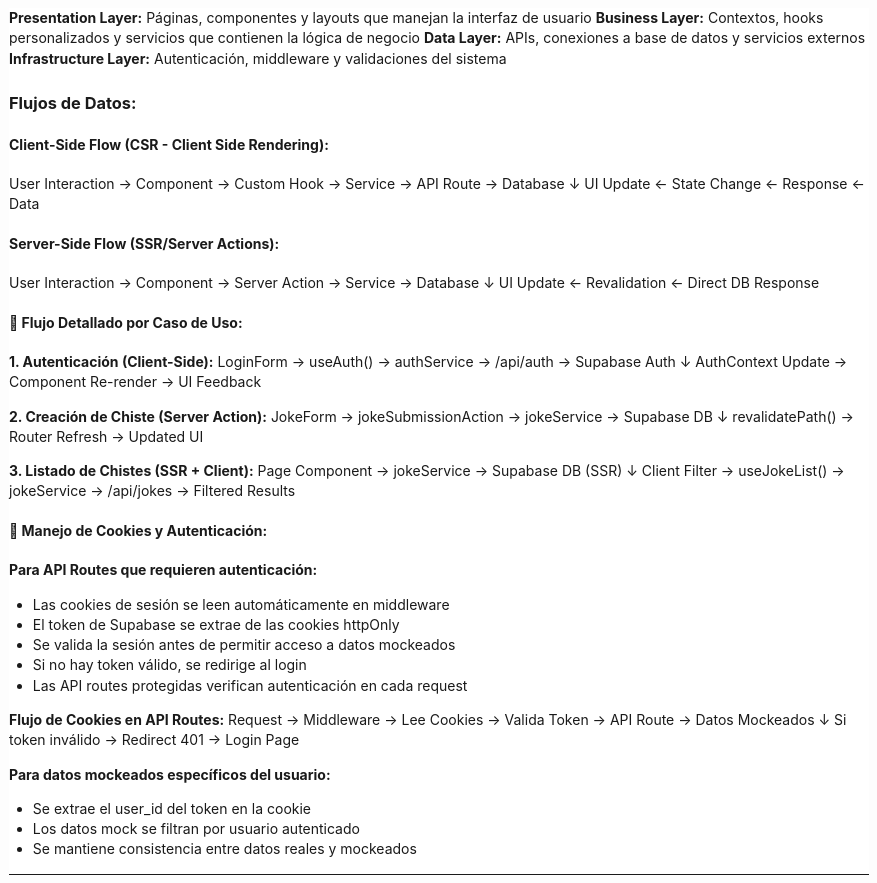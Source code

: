 **Presentation Layer:** Páginas, componentes y layouts que manejan la interfaz de usuario
**Business Layer:** Contextos, hooks personalizados y servicios que contienen la lógica de negocio
**Data Layer:** APIs, conexiones a base de datos y servicios externos
**Infrastructure Layer:** Autenticación, middleware y validaciones del sistema

### **Flujos de Datos:**

#### **Client-Side Flow (CSR - Client Side Rendering):**
User Interaction → Component → Custom Hook → Service → API Route → Database
↓
UI Update ← State Change ← Response ← Data

#### **Server-Side Flow (SSR/Server Actions):**
User Interaction → Component → Server Action → Service → Database
↓
UI Update ← Revalidation ← Direct DB Response

#### **🎯 Flujo Detallado por Caso de Uso:**

**1. Autenticación (Client-Side):**
LoginForm → useAuth() → authService → /api/auth → Supabase Auth
↓
AuthContext Update → Component Re-render → UI Feedback

**2. Creación de Chiste (Server Action):**
JokeForm → jokeSubmissionAction → jokeService → Supabase DB
↓
revalidatePath() → Router Refresh → Updated UI

**3. Listado de Chistes (SSR + Client):**
Page Component → jokeService → Supabase DB (SSR)
↓
Client Filter → useJokeList() → jokeService → /api/jokes → Filtered Results

#### **🍪 Manejo de Cookies y Autenticación:**

**Para API Routes que requieren autenticación:**
- Las cookies de sesión se leen automáticamente en middleware
- El token de Supabase se extrae de las cookies httpOnly
- Se valida la sesión antes de permitir acceso a datos mockeados
- Si no hay token válido, se redirige al login
- Las API routes protegidas verifican autenticación en cada request

**Flujo de Cookies en API Routes:**
Request → Middleware → Lee Cookies → Valida Token → API Route → Datos Mockeados
↓
Si token inválido → Redirect 401 → Login Page

**Para datos mockeados específicos del usuario:**
- Se extrae el user_id del token en la cookie
- Los datos mock se filtran por usuario autenticado
- Se mantiene consistencia entre datos reales y mockeados

---
